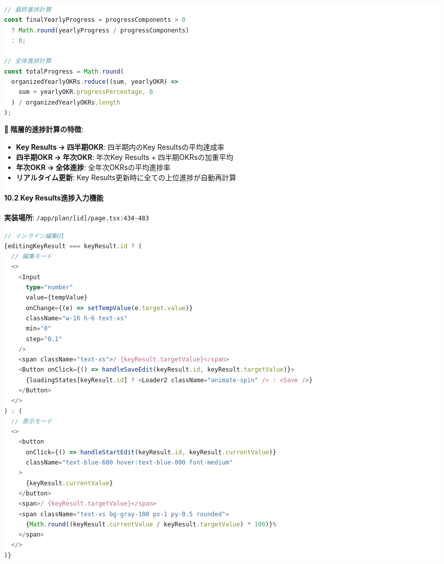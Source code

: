 ```typescript
// 最終進捗計算
const finalYearlyProgress = progressComponents > 0 
  ? Math.round(yearlyProgress / progressComponents) 
  : 0;

// 全体進捗計算
const totalProgress = Math.round(
  organizedYearlyOKRs.reduce((sum, yearlyOKR) => 
    sum + yearlyOKR.progressPercentage, 0
  ) / organizedYearlyOKRs.length
);
```

**🎯 階層的進捗計算の特徴**:
- **Key Results → 四半期OKR**: 四半期内のKey Resultsの平均達成率
- **四半期OKR → 年次OKR**: 年次Key Results + 四半期OKRsの加重平均
- **年次OKR → 全体進捗**: 全年次OKRsの平均進捗率
- **リアルタイム更新**: Key Results更新時に全ての上位進捗が自動再計算

#### 10.2 Key Results進捗入力機能

**実装場所**: `/app/plan/[id]/page.tsx:434-483`

```typescript
// インライン編集UI
{editingKeyResult === keyResult.id ? (
  // 編集モード
  <>
    <Input
      type="number"
      value={tempValue}
      onChange={(e) => setTempValue(e.target.value)}
      className="w-16 h-6 text-xs"
      min="0"
      step="0.1"
    />
    <span className="text-xs">/ {keyResult.targetValue}</span>
    <Button onClick={() => handleSaveEdit(keyResult.id, keyResult.targetValue)}>
      {loadingStates[keyResult.id] ? <Loader2 className="animate-spin" /> : <Save />}
    </Button>
  </>
) : (
  // 表示モード
  <>
    <button
      onClick={() => handleStartEdit(keyResult.id, keyResult.currentValue)}
      className="text-blue-600 hover:text-blue-800 font-medium"
    >
      {keyResult.currentValue}
    </button>
    <span>/ {keyResult.targetValue}</span>
    <span className="text-xs bg-gray-100 px-1 py-0.5 rounded">
      {Math.round((keyResult.currentValue / keyResult.targetValue) * 100)}%
    </span>
  </>
)}
```
